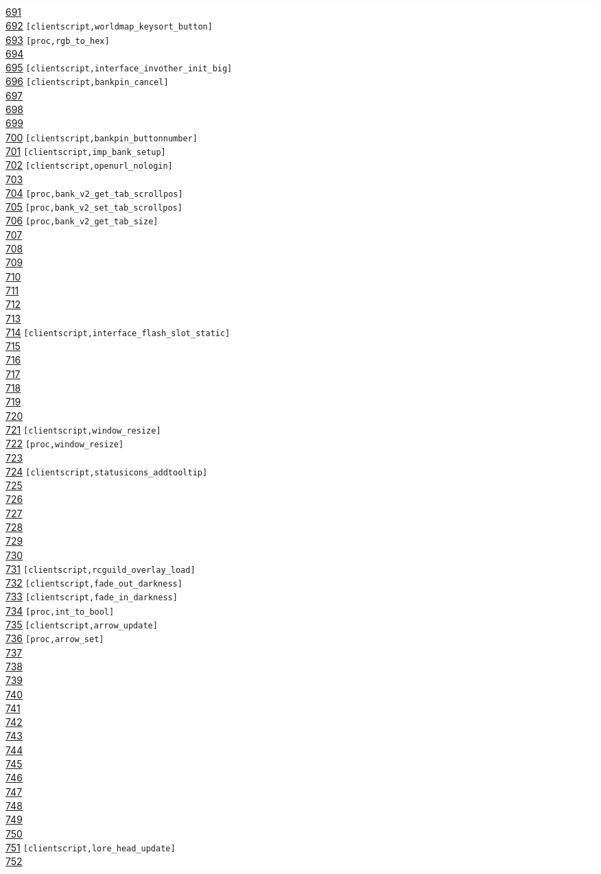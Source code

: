 [691](cs2/[clientscript,script691].cs2)  
[692](cs2/[clientscript,worldmap_keysort_button].cs2) `[clientscript,worldmap_keysort_button]`  
[693](cs2/[proc,rgb_to_hex].cs2) `[proc,rgb_to_hex]`  
[694](cs2/[clientscript,script694].cs2)  
[695](cs2/[clientscript,interface_invother_init_big].cs2) `[clientscript,interface_invother_init_big]`  
[696](cs2/[clientscript,bankpin_cancel].cs2) `[clientscript,bankpin_cancel]`  
[697](cs2/[clientscript,script697].cs2)  
[698](cs2/[clientscript,script698].cs2)  
[699](cs2/[clientscript,script699].cs2)  
[700](cs2/[clientscript,bankpin_buttonnumber].cs2) `[clientscript,bankpin_buttonnumber]`  
[701](cs2/[clientscript,imp_bank_setup].cs2) `[clientscript,imp_bank_setup]`  
[702](cs2/[clientscript,openurl_nologin].cs2) `[clientscript,openurl_nologin]`  
[703](cs2/[clientscript,script703].cs2)  
[704](cs2/[proc,bank_v2_get_tab_scrollpos].cs2) `[proc,bank_v2_get_tab_scrollpos]`  
[705](cs2/[proc,bank_v2_set_tab_scrollpos].cs2) `[proc,bank_v2_set_tab_scrollpos]`  
[706](cs2/[proc,bank_v2_get_tab_size].cs2) `[proc,bank_v2_get_tab_size]`  
[707](cs2/[clientscript,script707].cs2)  
[708](cs2/[clientscript,script708].cs2)  
[709](cs2/[clientscript,script709].cs2)  
[710](cs2/[clientscript,script710].cs2)  
[711](cs2/[proc,script711].cs2)  
[712](cs2/[clientscript,script712].cs2)  
[713](cs2/[proc,script713].cs2)  
[714](cs2/[clientscript,interface_flash_slot_static].cs2) `[clientscript,interface_flash_slot_static]`  
[715](cs2/[clientscript,script715].cs2)  
[716](cs2/[clientscript,script716].cs2)  
[717](cs2/[clientscript,script717].cs2)  
[718](cs2/[clientscript,script718].cs2)  
[719](cs2/[proc,script719].cs2)  
[720](cs2/[clientscript,script720].cs2)  
[721](cs2/[clientscript,window_resize].cs2) `[clientscript,window_resize]`  
[722](cs2/[proc,window_resize].cs2) `[proc,window_resize]`  
[723](cs2/[proc,script723].cs2)  
[724](cs2/[clientscript,statusicons_addtooltip].cs2) `[clientscript,statusicons_addtooltip]`  
[725](cs2/[clientscript,script725].cs2)  
[726](cs2/[clientscript,script726].cs2)  
[727](cs2/[clientscript,script727].cs2)  
[728](cs2/[clientscript,script728].cs2)  
[729](cs2/[clientscript,script729].cs2)  
[730](cs2/[proc,script730].cs2)  
[731](cs2/[clientscript,rcguild_overlay_load].cs2) `[clientscript,rcguild_overlay_load]`  
[732](cs2/[clientscript,fade_out_darkness].cs2) `[clientscript,fade_out_darkness]`  
[733](cs2/[clientscript,fade_in_darkness].cs2) `[clientscript,fade_in_darkness]`  
[734](cs2/[proc,int_to_bool].cs2) `[proc,int_to_bool]`  
[735](cs2/[clientscript,arrow_update].cs2) `[clientscript,arrow_update]`  
[736](cs2/[proc,arrow_set].cs2) `[proc,arrow_set]`  
[737](cs2/[proc,script737].cs2)  
[738](cs2/[proc,script738].cs2)  
[739](cs2/[proc,script739].cs2)  
[740](cs2/[clientscript,script740].cs2)  
[741](cs2/[clientscript,script741].cs2)  
[742](cs2/[clientscript,script742].cs2)  
[743](cs2/[clientscript,script743].cs2)  
[744](cs2/[proc,script744].cs2)  
[745](cs2/[clientscript,script745].cs2)  
[746](cs2/[clientscript,script746].cs2)  
[747](cs2/[clientscript,script747].cs2)  
[748](cs2/[clientscript,script748].cs2)  
[749](cs2/[clientscript,script749].cs2)  
[750](cs2/[proc,script750].cs2)  
[751](cs2/[clientscript,lore_head_update].cs2) `[clientscript,lore_head_update]`  
[752](cs2/[clientscript,script752].cs2)  